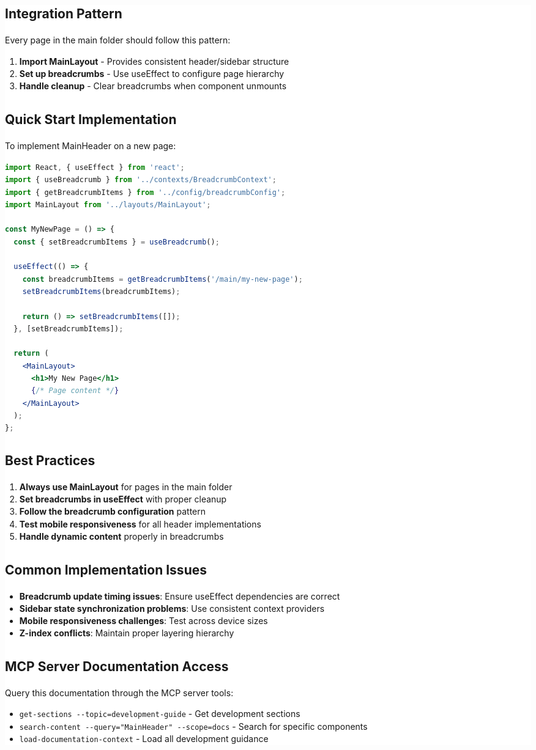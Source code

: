 ## Integration Pattern
Every page in the main folder should follow this pattern:
1. **Import MainLayout** - Provides consistent header/sidebar structure
2. **Set up breadcrumbs** - Use useEffect to configure page hierarchy
3. **Handle cleanup** - Clear breadcrumbs when component unmounts

## Quick Start Implementation
To implement MainHeader on a new page:

```jsx
import React, { useEffect } from 'react';
import { useBreadcrumb } from '../contexts/BreadcrumbContext';
import { getBreadcrumbItems } from '../config/breadcrumbConfig';
import MainLayout from '../layouts/MainLayout';

const MyNewPage = () => {
  const { setBreadcrumbItems } = useBreadcrumb();

  useEffect(() => {
    const breadcrumbItems = getBreadcrumbItems('/main/my-new-page');
    setBreadcrumbItems(breadcrumbItems);
    
    return () => setBreadcrumbItems([]);
  }, [setBreadcrumbItems]);

  return (
    <MainLayout>
      <h1>My New Page</h1>
      {/* Page content */}
    </MainLayout>
  );
};
```

## Best Practices
1. **Always use MainLayout** for pages in the main folder
2. **Set breadcrumbs in useEffect** with proper cleanup
3. **Follow the breadcrumb configuration** pattern
4. **Test mobile responsiveness** for all header implementations
5. **Handle dynamic content** properly in breadcrumbs

## Common Implementation Issues
- **Breadcrumb update timing issues**: Ensure useEffect dependencies are correct
- **Sidebar state synchronization problems**: Use consistent context providers
- **Mobile responsiveness challenges**: Test across device sizes
- **Z-index conflicts**: Maintain proper layering hierarchy

## MCP Server Documentation Access
Query this documentation through the MCP server tools:
- `get-sections --topic=development-guide` - Get development sections  
- `search-content --query="MainHeader" --scope=docs` - Search for specific components
- `load-documentation-context` - Load all development guidance
